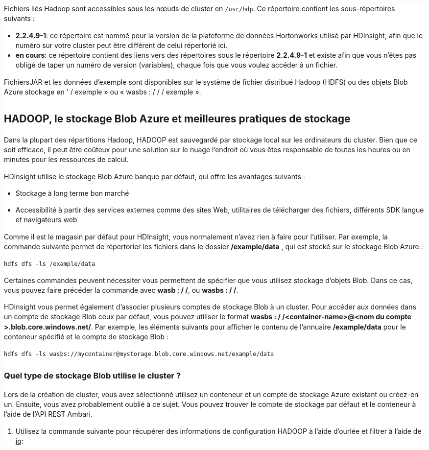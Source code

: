 Fichiers liés Hadoop sont accessibles sous les nœuds de cluster en `/usr/hdp`. Ce répertoire contient les sous-répertoires suivants :

* __2.2.4.9-1__: ce répertoire est nommé pour la version de la plateforme de données Hortonworks utilisé par HDInsight, afin que le numéro sur votre cluster peut être différent de celui répertorié ici.
* __en cours__: ce répertoire contient des liens vers des répertoires sous le répertoire __2.2.4.9-1__ et existe afin que vous n’êtes pas obligé de taper un numéro de version (variables), chaque fois que vous voulez accéder à un fichier.

FichiersJAR et les données d’exemple sont disponibles sur le système de fichier distribué Hadoop (HDFS) ou des objets Blob Azure stockage en ' / exemple » ou « wasbs : / / / exemple ».

## <a name="hdfs-azure-blob-storage-and-storage-best-practices"></a>HADOOP, le stockage Blob Azure et meilleures pratiques de stockage

Dans la plupart des répartitions Hadoop, HADOOP est sauvegardé par stockage local sur les ordinateurs du cluster. Bien que ce soit efficace, il peut être coûteux pour une solution sur le nuage l’endroit où vous êtes responsable de toutes les heures ou en minutes pour les ressources de calcul.

HDInsight utilise le stockage Blob Azure banque par défaut, qui offre les avantages suivants :

* Stockage à long terme bon marché

* Accessibilité à partir des services externes comme des sites Web, utilitaires de télécharger des fichiers, différents SDK langue et navigateurs web

Comme il est le magasin par défaut pour HDInsight, vous normalement n’avez rien à faire pour l’utiliser. Par exemple, la commande suivante permet de répertorier les fichiers dans le dossier **/example/data** , qui est stocké sur le stockage Blob Azure :

    hdfs dfs -ls /example/data

Certaines commandes peuvent nécessiter vous permettent de spécifier que vous utilisez stockage d’objets Blob. Dans ce cas, vous pouvez faire précéder la commande avec **wasb : / /**, ou **wasbs : / /**.

HDInsight vous permet également d’associer plusieurs comptes de stockage Blob à un cluster. Pour accéder aux données dans un compte de stockage Blob ceux par défaut, vous pouvez utiliser le format **wasbs : / /&lt;container-name>@&lt;nom du compte >.blob.core.windows.net/**. Par exemple, les éléments suivants pour afficher le contenu de l’annuaire **/example/data** pour le conteneur spécifié et le compte de stockage Blob :

    hdfs dfs -ls wasbs://mycontainer@mystorage.blob.core.windows.net/example/data

### <a name="what-blob-storage-is-the-cluster-using"></a>Quel type de stockage Blob utilise le cluster ?

Lors de la création de cluster, vous avez sélectionné utilisez un conteneur et un compte de stockage Azure existant ou créez-en un. Ensuite, vous avez probablement oublié à ce sujet. Vous pouvez trouver le compte de stockage par défaut et le conteneur à l’aide de l’API REST Ambari.

1. Utilisez la commande suivante pour récupérer des informations de configuration HADOOP à l’aide d’ourlée et filtrer à l’aide de [jq](https://stedolan.github.io/jq/):
